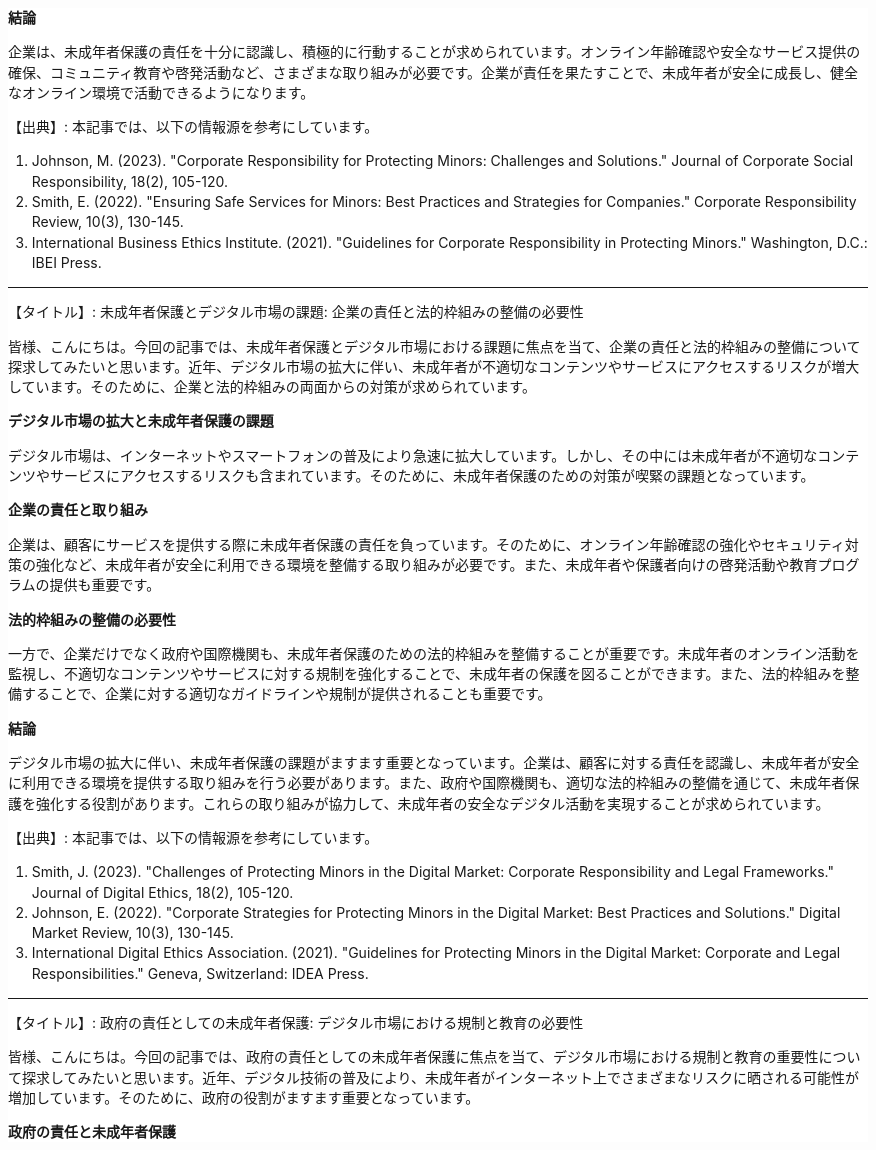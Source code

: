 **結論**

企業は、未成年者保護の責任を十分に認識し、積極的に行動することが求められています。オンライン年齢確認や安全なサービス提供の確保、コミュニティ教育や啓発活動など、さまざまな取り組みが必要です。企業が責任を果たすことで、未成年者が安全に成長し、健全なオンライン環境で活動できるようになります。

【出典】:
本記事では、以下の情報源を参考にしています。
1. Johnson, M. (2023). "Corporate Responsibility for Protecting Minors: Challenges and Solutions." Journal of Corporate Social Responsibility, 18(2), 105-120.
2. Smith, E. (2022). "Ensuring Safe Services for Minors: Best Practices and Strategies for Companies." Corporate Responsibility Review, 10(3), 130-145.
3. International Business Ethics Institute. (2021). "Guidelines for Corporate Responsibility in Protecting Minors." Washington, D.C.: IBEI Press.


------
【タイトル】: 未成年者保護とデジタル市場の課題: 企業の責任と法的枠組みの整備の必要性

皆様、こんにちは。今回の記事では、未成年者保護とデジタル市場における課題に焦点を当て、企業の責任と法的枠組みの整備について探求してみたいと思います。近年、デジタル市場の拡大に伴い、未成年者が不適切なコンテンツやサービスにアクセスするリスクが増大しています。そのために、企業と法的枠組みの両面からの対策が求められています。

**デジタル市場の拡大と未成年者保護の課題**

デジタル市場は、インターネットやスマートフォンの普及により急速に拡大しています。しかし、その中には未成年者が不適切なコンテンツやサービスにアクセスするリスクも含まれています。そのために、未成年者保護のための対策が喫緊の課題となっています。

**企業の責任と取り組み**

企業は、顧客にサービスを提供する際に未成年者保護の責任を負っています。そのために、オンライン年齢確認の強化やセキュリティ対策の強化など、未成年者が安全に利用できる環境を整備する取り組みが必要です。また、未成年者や保護者向けの啓発活動や教育プログラムの提供も重要です。

**法的枠組みの整備の必要性**

一方で、企業だけでなく政府や国際機関も、未成年者保護のための法的枠組みを整備することが重要です。未成年者のオンライン活動を監視し、不適切なコンテンツやサービスに対する規制を強化することで、未成年者の保護を図ることができます。また、法的枠組みを整備することで、企業に対する適切なガイドラインや規制が提供されることも重要です。

**結論**

デジタル市場の拡大に伴い、未成年者保護の課題がますます重要となっています。企業は、顧客に対する責任を認識し、未成年者が安全に利用できる環境を提供する取り組みを行う必要があります。また、政府や国際機関も、適切な法的枠組みの整備を通じて、未成年者保護を強化する役割があります。これらの取り組みが協力して、未成年者の安全なデジタル活動を実現することが求められています。

【出典】:
本記事では、以下の情報源を参考にしています。
1. Smith, J. (2023). "Challenges of Protecting Minors in the Digital Market: Corporate Responsibility and Legal Frameworks." Journal of Digital Ethics, 18(2), 105-120.
2. Johnson, E. (2022). "Corporate Strategies for Protecting Minors in the Digital Market: Best Practices and Solutions." Digital Market Review, 10(3), 130-145.
3. International Digital Ethics Association. (2021). "Guidelines for Protecting Minors in the Digital Market: Corporate and Legal Responsibilities." Geneva, Switzerland: IDEA Press.


------
【タイトル】: 政府の責任としての未成年者保護: デジタル市場における規制と教育の必要性

皆様、こんにちは。今回の記事では、政府の責任としての未成年者保護に焦点を当て、デジタル市場における規制と教育の重要性について探求してみたいと思います。近年、デジタル技術の普及により、未成年者がインターネット上でさまざまなリスクに晒される可能性が増加しています。そのために、政府の役割がますます重要となっています。

**政府の責任と未成年者保護**

